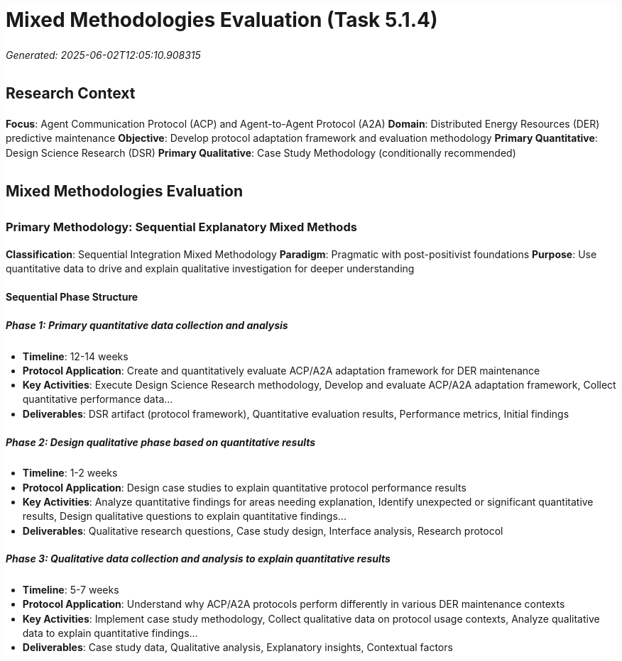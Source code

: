 # Mixed Methodologies Evaluation (Task 5.1.4)

*Generated: 2025-06-02T12:05:10.908315*

## Research Context

**Focus**: Agent Communication Protocol (ACP) and Agent-to-Agent Protocol (A2A)
**Domain**: Distributed Energy Resources (DER) predictive maintenance
**Objective**: Develop protocol adaptation framework and evaluation methodology
**Primary Quantitative**: Design Science Research (DSR)
**Primary Qualitative**: Case Study Methodology (conditionally recommended)

## Mixed Methodologies Evaluation

### Primary Methodology: Sequential Explanatory Mixed Methods

**Classification**: Sequential Integration Mixed Methodology
**Paradigm**: Pragmatic with post-positivist foundations
**Purpose**: Use quantitative data to drive and explain qualitative investigation for deeper understanding

#### Sequential Phase Structure

##### Phase 1: Primary quantitative data collection and analysis
- **Timeline**: 12-14 weeks
- **Protocol Application**: Create and quantitatively evaluate ACP/A2A adaptation framework for DER maintenance
- **Key Activities**: Execute Design Science Research methodology, Develop and evaluate ACP/A2A adaptation framework, Collect quantitative performance data...
- **Deliverables**: DSR artifact (protocol framework), Quantitative evaluation results, Performance metrics, Initial findings

##### Phase 2: Design qualitative phase based on quantitative results
- **Timeline**: 1-2 weeks
- **Protocol Application**: Design case studies to explain quantitative protocol performance results
- **Key Activities**: Analyze quantitative findings for areas needing explanation, Identify unexpected or significant quantitative results, Design qualitative questions to explain quantitative findings...
- **Deliverables**: Qualitative research questions, Case study design, Interface analysis, Research protocol

##### Phase 3: Qualitative data collection and analysis to explain quantitative results
- **Timeline**: 5-7 weeks
- **Protocol Application**: Understand why ACP/A2A protocols perform differently in various DER maintenance contexts
- **Key Activities**: Implement case study methodology, Collect qualitative data on protocol usage contexts, Analyze qualitative data to explain quantitative findings...
- **Deliverables**: Case study data, Qualitative analysis, Explanatory insights, Contextual factors
